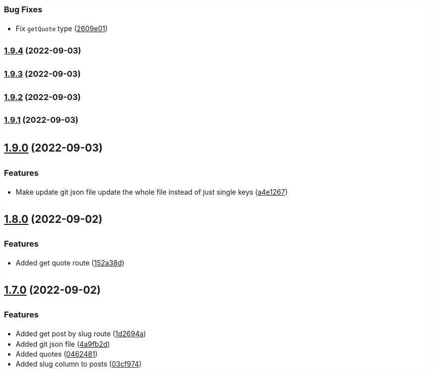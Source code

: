 
### Bug Fixes

* Fix `getQuote` type ([2609e01](https://github.com/leo91000/lyonkit-api/commit/2609e01d603acf39054061307667730c7fe96029))

### [1.9.4](https://github.com/leo91000/lyonkit-api/compare/v1.9.3...v1.9.4) (2022-09-03)

### [1.9.3](https://github.com/leo91000/lyonkit-api/compare/v1.9.2...v1.9.3) (2022-09-03)

### [1.9.2](https://github.com/leo91000/lyonkit-api/compare/v1.9.1...v1.9.2) (2022-09-03)

### [1.9.1](https://github.com/leo91000/lyonkit-api/compare/v1.9.0...v1.9.1) (2022-09-03)

## [1.9.0](https://github.com/leo91000/lyonkit-api/compare/v1.8.0...v1.9.0) (2022-09-03)


### Features

* Make update git json file update the whole file instead of just single keys ([a4e1267](https://github.com/leo91000/lyonkit-api/commit/a4e1267bff7de2374e569088b1ee8c8ff5bf98b1))

## [1.8.0](https://github.com/leo91000/lyonkit-api/compare/v1.7.0...v1.8.0) (2022-09-02)


### Features

* Added get quote route ([152a38d](https://github.com/leo91000/lyonkit-api/commit/152a38d6c266e834355bff0822692904e8897c88))

## [1.7.0](https://github.com/leo91000/lyonkit-api/compare/v1.4.1...v1.7.0) (2022-09-02)


### Features

* Added get post by slug route ([1d2694a](https://github.com/leo91000/lyonkit-api/commit/1d2694a4dcb07869d9d645c163d8b548a1860233))
* Added git json file ([4a9fb2d](https://github.com/leo91000/lyonkit-api/commit/4a9fb2d3fbb6665090568cdc43db81cb41499382))
* Added quotes ([0462481](https://github.com/leo91000/lyonkit-api/commit/04624815308c800ed2547e9566bd23ab787be7ca))
* Added slug column to posts ([03cf974](https://github.com/leo91000/lyonkit-api/commit/03cf974b3a00878d3be8619739c9768c1942632d))
